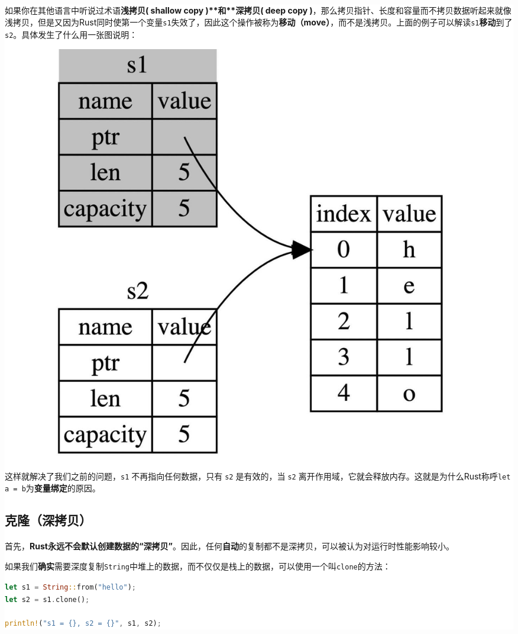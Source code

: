 
如果你在其他语言中听说过术语**浅拷贝( shallow copy )\**和\**深拷贝( deep copy )**，那么拷贝指针、长度和容量而不拷贝数据听起来就像浅拷贝，但是又因为Rust同时使第一个变量`s1`失效了，因此这个操作被称为**移动（move）**，而不是浅拷贝。上面的例子可以解读`s1`**移动**到了`s2`。具体发生了什么用一张图说明：

![s1 moved to s2](./image/v2-3ec77951de6a17584b5eb4a3838b4b61_1440w.jpg)

这样就解决了我们之前的问题，`s1` 不再指向任何数据，只有 `s2` 是有效的，当 `s2` 离开作用域，它就会释放内存。这就是为什么Rust称呼`let a = b`为**变量绑定**的原因。



## 克隆（深拷贝）

首先，**Rust永远不会默认创建数据的“深拷贝”**。因此，任何**自动**的复制都不是深拷贝，可以被认为对运行时性能影响较小。

如果我们**确实**需要深度复制`String`中堆上的数据，而不仅仅是栈上的数据，可以使用一个叫`clone`的方法：

```rust
let s1 = String::from("hello");
let s2 = s1.clone();

println!("s1 = {}, s2 = {}", s1, s2);
```
